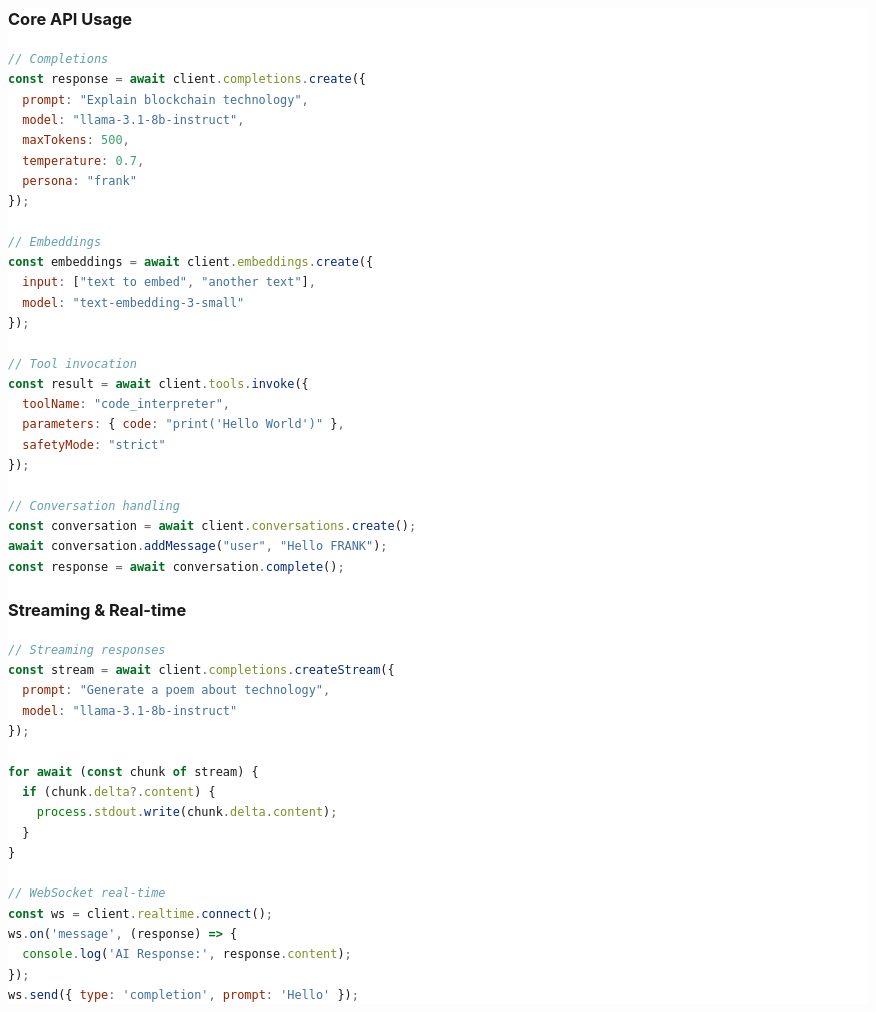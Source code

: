 ### Core API Usage
```javascript
// Completions
const response = await client.completions.create({
  prompt: "Explain blockchain technology",
  model: "llama-3.1-8b-instruct",
  maxTokens: 500,
  temperature: 0.7,
  persona: "frank"
});

// Embeddings
const embeddings = await client.embeddings.create({
  input: ["text to embed", "another text"],
  model: "text-embedding-3-small"
});

// Tool invocation
const result = await client.tools.invoke({
  toolName: "code_interpreter",
  parameters: { code: "print('Hello World')" },
  safetyMode: "strict"
});

// Conversation handling
const conversation = await client.conversations.create();
await conversation.addMessage("user", "Hello FRANK");
const response = await conversation.complete();
```

### Streaming & Real-time
```javascript
// Streaming responses
const stream = await client.completions.createStream({
  prompt: "Generate a poem about technology",
  model: "llama-3.1-8b-instruct"
});

for await (const chunk of stream) {
  if (chunk.delta?.content) {
    process.stdout.write(chunk.delta.content);
  }
}

// WebSocket real-time
const ws = client.realtime.connect();
ws.on('message', (response) => {
  console.log('AI Response:', response.content);
});
ws.send({ type: 'completion', prompt: 'Hello' });
```
